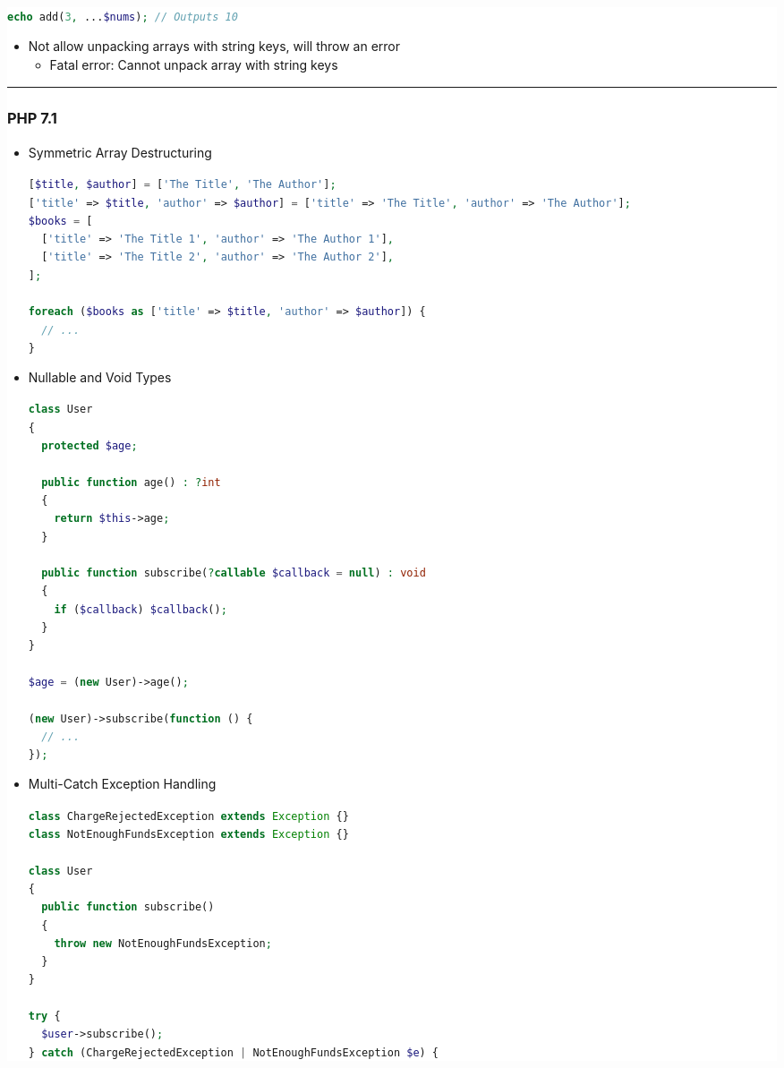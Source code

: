   ```php
  echo add(3, ...$nums); // Outputs 10
  ```

  - Not allow unpacking arrays with string keys, will throw an error
    - Fatal error: Cannot unpack array with string keys

---

### PHP 7.1

- Symmetric Array Destructuring

  ```php
  [$title, $author] = ['The Title', 'The Author'];
  ['title' => $title, 'author' => $author] = ['title' => 'The Title', 'author' => 'The Author'];
  $books = [
    ['title' => 'The Title 1', 'author' => 'The Author 1'],
    ['title' => 'The Title 2', 'author' => 'The Author 2'],
  ];

  foreach ($books as ['title' => $title, 'author' => $author]) {
    // ...
  }
  ```

- Nullable and Void Types

  ```php
  class User
  {
    protected $age;

    public function age() : ?int
    {
      return $this->age;
    }

    public function subscribe(?callable $callback = null) : void
    {
      if ($callback) $callback();
    }
  }

  $age = (new User)->age();

  (new User)->subscribe(function () {
    // ...
  });
  ```

- Multi-Catch Exception Handling

  ```php
  class ChargeRejectedException extends Exception {}
  class NotEnoughFundsException extends Exception {}

  class User
  {
    public function subscribe()
    {
      throw new NotEnoughFundsException;
    }
  }

  try {
    $user->subscribe();
  } catch (ChargeRejectedException | NotEnoughFundsException $e) {
  ```
